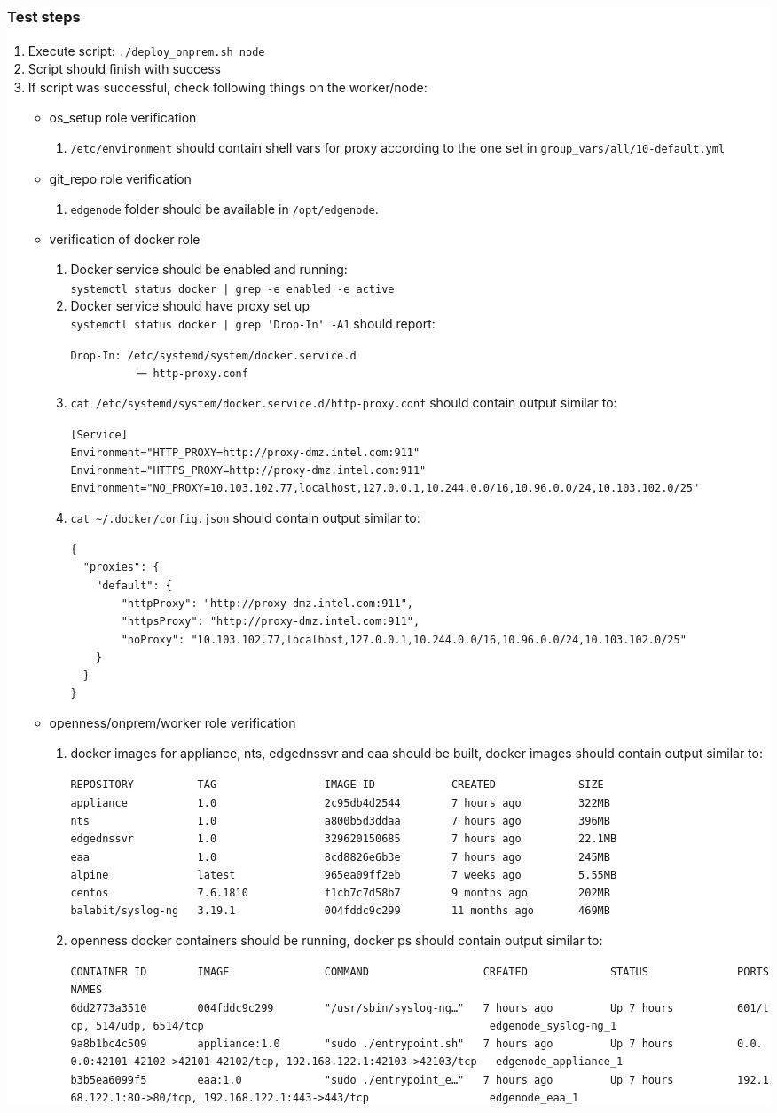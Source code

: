 ### Test steps

1. Execute script: `./deploy_onprem.sh node`
2. Script should finish with success
3. If script was successful, check following things on the worker/node:
   - os_setup role verification
     1. `/etc/environment` should contain shell vars for proxy according to the one set in `group_vars/all/10-default.yml`

   - git_repo role verification

     1. `edgenode` folder should be available in `/opt/edgenode`.

   - verification of docker role
     1. Docker service should be enabled and running:<br> `systemctl status docker | grep -e enabled -e active`
     2. Docker service should have proxy set up<br>
        `systemctl status docker | grep 'Drop-In' -A1` should report:
        ```
        Drop-In: /etc/systemd/system/docker.service.d
                  └─ http-proxy.conf
        ```
     3. `cat /etc/systemd/system/docker.service.d/http-proxy.conf` should contain output similar to:
        ```
        [Service]
        Environment="HTTP_PROXY=http://proxy-dmz.intel.com:911"
        Environment="HTTPS_PROXY=http://proxy-dmz.intel.com:911"
        Environment="NO_PROXY=10.103.102.77,localhost,127.0.0.1,10.244.0.0/16,10.96.0.0/24,10.103.102.0/25"
        ```
     4. `cat ~/.docker/config.json` should contain output similar to:
        ```
        {
          "proxies": {
            "default": {
                "httpProxy": "http://proxy-dmz.intel.com:911",
                "httpsProxy": "http://proxy-dmz.intel.com:911",
                "noProxy": "10.103.102.77,localhost,127.0.0.1,10.244.0.0/16,10.96.0.0/24,10.103.102.0/25"
            }
          }
        }
        ```
   - openness/onprem/worker role verification

     1. docker images for appliance, nts, edgednssvr and eaa should be built, docker images should contain output similar to:
        ```
        REPOSITORY          TAG                 IMAGE ID            CREATED             SIZE
        appliance           1.0                 2c95db4d2544        7 hours ago         322MB
        nts                 1.0                 a800b5d3ddaa        7 hours ago         396MB
        edgednssvr          1.0                 329620150685        7 hours ago         22.1MB
        eaa                 1.0                 8cd8826e6b3e        7 hours ago         245MB
        alpine              latest              965ea09ff2eb        7 weeks ago         5.55MB
        centos              7.6.1810            f1cb7c7d58b7        9 months ago        202MB
        balabit/syslog-ng   3.19.1              004fddc9c299        11 months ago       469MB
        ```
     2. openness docker containers should be running, docker ps should contain output similar to:
        ```
        CONTAINER ID        IMAGE               COMMAND                  CREATED             STATUS              PORTS                                                                  NAMES
        6dd2773a3510        004fddc9c299        "/usr/sbin/syslog-ng…"   7 hours ago         Up 7 hours          601/tcp, 514/udp, 6514/tcp                                             edgenode_syslog-ng_1
        9a8b1bc4c509        appliance:1.0       "sudo ./entrypoint.sh"   7 hours ago         Up 7 hours          0.0.0.0:42101-42102->42101-42102/tcp, 192.168.122.1:42103->42103/tcp   edgenode_appliance_1
        b3b5ea6099f5        eaa:1.0             "sudo ./entrypoint_e…"   7 hours ago         Up 7 hours          192.168.122.1:80->80/tcp, 192.168.122.1:443->443/tcp                   edgenode_eaa_1